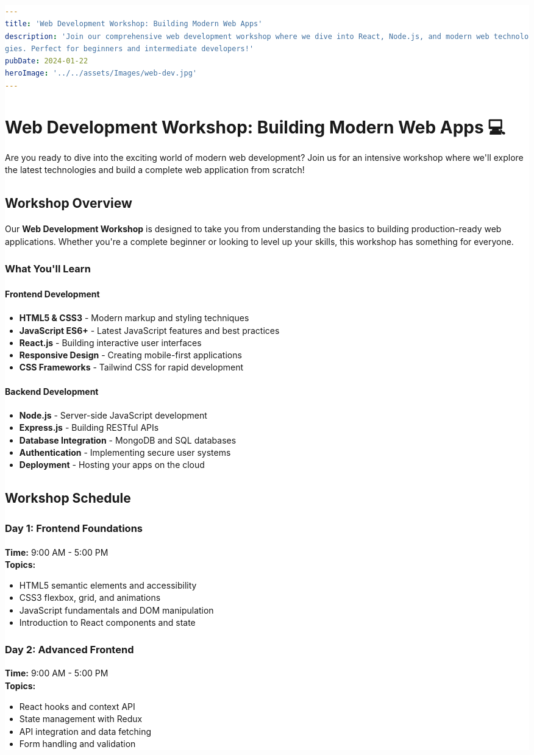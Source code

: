 ```yaml
---
title: 'Web Development Workshop: Building Modern Web Apps'
description: 'Join our comprehensive web development workshop where we dive into React, Node.js, and modern web technologies. Perfect for beginners and intermediate developers!'
pubDate: 2024-01-22
heroImage: '../../assets/Images/web-dev.jpg'
---
```


# Web Development Workshop: Building Modern Web Apps 💻

Are you ready to dive into the exciting world of modern web development? Join us for an intensive workshop where we'll explore the latest technologies and build a complete web application from scratch!

## Workshop Overview

Our **Web Development Workshop** is designed to take you from understanding the basics to building production-ready web applications. Whether you're a complete beginner or looking to level up your skills, this workshop has something for everyone.

### What You'll Learn

#### Frontend Development
- **HTML5 & CSS3** - Modern markup and styling techniques
- **JavaScript ES6+** - Latest JavaScript features and best practices
- **React.js** - Building interactive user interfaces
- **Responsive Design** - Creating mobile-first applications
- **CSS Frameworks** - Tailwind CSS for rapid development

#### Backend Development
- **Node.js** - Server-side JavaScript development
- **Express.js** - Building RESTful APIs
- **Database Integration** - MongoDB and SQL databases
- **Authentication** - Implementing secure user systems
- **Deployment** - Hosting your apps on the cloud

## Workshop Schedule

### Day 1: Frontend Foundations
**Time:** 9:00 AM - 5:00 PM  
**Topics:**
- HTML5 semantic elements and accessibility
- CSS3 flexbox, grid, and animations
- JavaScript fundamentals and DOM manipulation
- Introduction to React components and state

### Day 2: Advanced Frontend
**Time:** 9:00 AM - 5:00 PM  
**Topics:**
- React hooks and context API
- State management with Redux
- API integration and data fetching
- Form handling and validation
